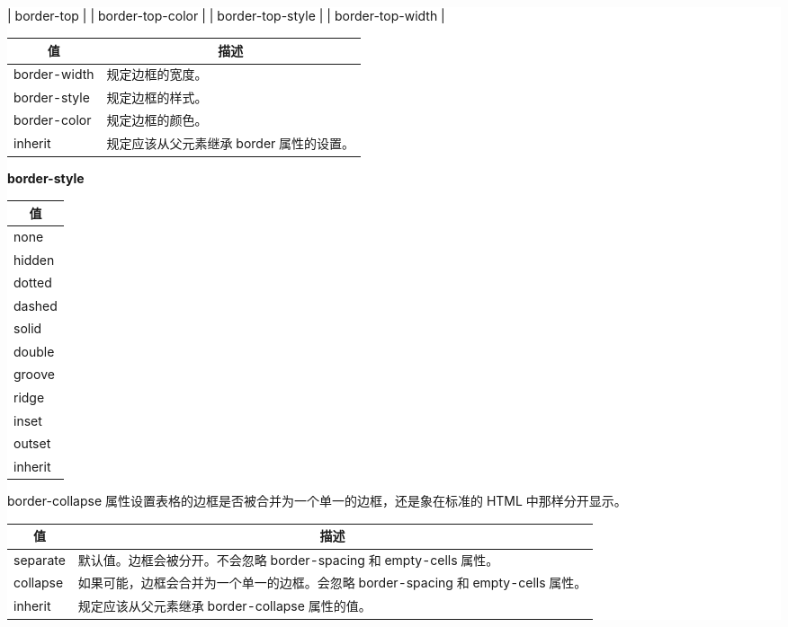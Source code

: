 | border-top          |
| border-top-color    |
| border-top-style    |
| border-top-width    |

| 值           | 描述                                     |
| ------------ | ---------------------------------------- |
| border-width | 规定边框的宽度。                         |
| border-style | 规定边框的样式。                         |
| border-color | 规定边框的颜色。                         |
| inherit      | 规定应该从父元素继承 border 属性的设置。 |



**border-style**  

| 值      |
| ------- |
| none    |
| hidden  |
| dotted  |
| dashed  |
| solid   |
| double  |
| groove  |
| ridge   |
| inset   |
| outset  |
| inherit |



border-collapse 属性设置表格的边框是否被合并为一个单一的边框，还是象在标准的 HTML 中那样分开显示。

| 值       | 描述                                                         |
| -------- | ------------------------------------------------------------ |
| separate | 默认值。边框会被分开。不会忽略 border-spacing 和 empty-cells 属性。 |
| collapse | 如果可能，边框会合并为一个单一的边框。会忽略 border-spacing 和 empty-cells 属性。 |
| inherit  | 规定应该从父元素继承 border-collapse 属性的值。              |
